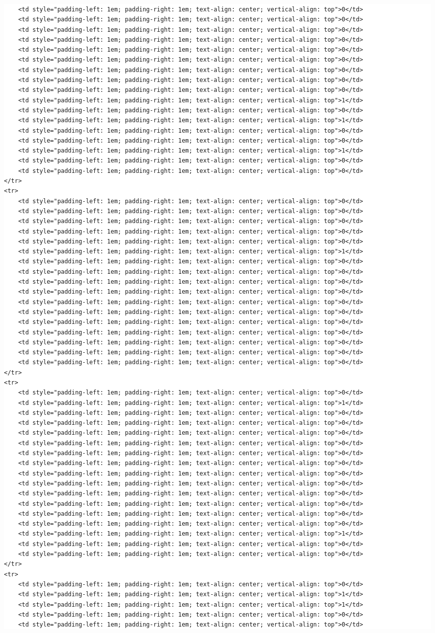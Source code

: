         <td style="padding-left: 1em; padding-right: 1em; text-align: center; vertical-align: top">0</td>
        <td style="padding-left: 1em; padding-right: 1em; text-align: center; vertical-align: top">0</td>
        <td style="padding-left: 1em; padding-right: 1em; text-align: center; vertical-align: top">0</td>
        <td style="padding-left: 1em; padding-right: 1em; text-align: center; vertical-align: top">0</td>
        <td style="padding-left: 1em; padding-right: 1em; text-align: center; vertical-align: top">0</td>
        <td style="padding-left: 1em; padding-right: 1em; text-align: center; vertical-align: top">0</td>
        <td style="padding-left: 1em; padding-right: 1em; text-align: center; vertical-align: top">0</td>
        <td style="padding-left: 1em; padding-right: 1em; text-align: center; vertical-align: top">0</td>
        <td style="padding-left: 1em; padding-right: 1em; text-align: center; vertical-align: top">0</td>
        <td style="padding-left: 1em; padding-right: 1em; text-align: center; vertical-align: top">1</td>
        <td style="padding-left: 1em; padding-right: 1em; text-align: center; vertical-align: top">0</td>
        <td style="padding-left: 1em; padding-right: 1em; text-align: center; vertical-align: top">1</td>
        <td style="padding-left: 1em; padding-right: 1em; text-align: center; vertical-align: top">0</td>
        <td style="padding-left: 1em; padding-right: 1em; text-align: center; vertical-align: top">0</td>
        <td style="padding-left: 1em; padding-right: 1em; text-align: center; vertical-align: top">1</td>
        <td style="padding-left: 1em; padding-right: 1em; text-align: center; vertical-align: top">0</td>
        <td style="padding-left: 1em; padding-right: 1em; text-align: center; vertical-align: top">0</td>
    </tr>
    <tr>
        <td style="padding-left: 1em; padding-right: 1em; text-align: center; vertical-align: top">0</td>
        <td style="padding-left: 1em; padding-right: 1em; text-align: center; vertical-align: top">0</td>
        <td style="padding-left: 1em; padding-right: 1em; text-align: center; vertical-align: top">0</td>
        <td style="padding-left: 1em; padding-right: 1em; text-align: center; vertical-align: top">0</td>
        <td style="padding-left: 1em; padding-right: 1em; text-align: center; vertical-align: top">0</td>
        <td style="padding-left: 1em; padding-right: 1em; text-align: center; vertical-align: top">1</td>
        <td style="padding-left: 1em; padding-right: 1em; text-align: center; vertical-align: top">0</td>
        <td style="padding-left: 1em; padding-right: 1em; text-align: center; vertical-align: top">0</td>
        <td style="padding-left: 1em; padding-right: 1em; text-align: center; vertical-align: top">0</td>
        <td style="padding-left: 1em; padding-right: 1em; text-align: center; vertical-align: top">0</td>
        <td style="padding-left: 1em; padding-right: 1em; text-align: center; vertical-align: top">0</td>
        <td style="padding-left: 1em; padding-right: 1em; text-align: center; vertical-align: top">0</td>
        <td style="padding-left: 1em; padding-right: 1em; text-align: center; vertical-align: top">0</td>
        <td style="padding-left: 1em; padding-right: 1em; text-align: center; vertical-align: top">0</td>
        <td style="padding-left: 1em; padding-right: 1em; text-align: center; vertical-align: top">0</td>
        <td style="padding-left: 1em; padding-right: 1em; text-align: center; vertical-align: top">0</td>
        <td style="padding-left: 1em; padding-right: 1em; text-align: center; vertical-align: top">0</td>
    </tr>
    <tr>
        <td style="padding-left: 1em; padding-right: 1em; text-align: center; vertical-align: top">0</td>
        <td style="padding-left: 1em; padding-right: 1em; text-align: center; vertical-align: top">1</td>
        <td style="padding-left: 1em; padding-right: 1em; text-align: center; vertical-align: top">0</td>
        <td style="padding-left: 1em; padding-right: 1em; text-align: center; vertical-align: top">0</td>
        <td style="padding-left: 1em; padding-right: 1em; text-align: center; vertical-align: top">0</td>
        <td style="padding-left: 1em; padding-right: 1em; text-align: center; vertical-align: top">0</td>
        <td style="padding-left: 1em; padding-right: 1em; text-align: center; vertical-align: top">0</td>
        <td style="padding-left: 1em; padding-right: 1em; text-align: center; vertical-align: top">0</td>
        <td style="padding-left: 1em; padding-right: 1em; text-align: center; vertical-align: top">0</td>
        <td style="padding-left: 1em; padding-right: 1em; text-align: center; vertical-align: top">0</td>
        <td style="padding-left: 1em; padding-right: 1em; text-align: center; vertical-align: top">0</td>
        <td style="padding-left: 1em; padding-right: 1em; text-align: center; vertical-align: top">0</td>
        <td style="padding-left: 1em; padding-right: 1em; text-align: center; vertical-align: top">0</td>
        <td style="padding-left: 1em; padding-right: 1em; text-align: center; vertical-align: top">0</td>
        <td style="padding-left: 1em; padding-right: 1em; text-align: center; vertical-align: top">1</td>
        <td style="padding-left: 1em; padding-right: 1em; text-align: center; vertical-align: top">0</td>
        <td style="padding-left: 1em; padding-right: 1em; text-align: center; vertical-align: top">0</td>
    </tr>
    <tr>
        <td style="padding-left: 1em; padding-right: 1em; text-align: center; vertical-align: top">0</td>
        <td style="padding-left: 1em; padding-right: 1em; text-align: center; vertical-align: top">1</td>
        <td style="padding-left: 1em; padding-right: 1em; text-align: center; vertical-align: top">1</td>
        <td style="padding-left: 1em; padding-right: 1em; text-align: center; vertical-align: top">0</td>
        <td style="padding-left: 1em; padding-right: 1em; text-align: center; vertical-align: top">0</td>